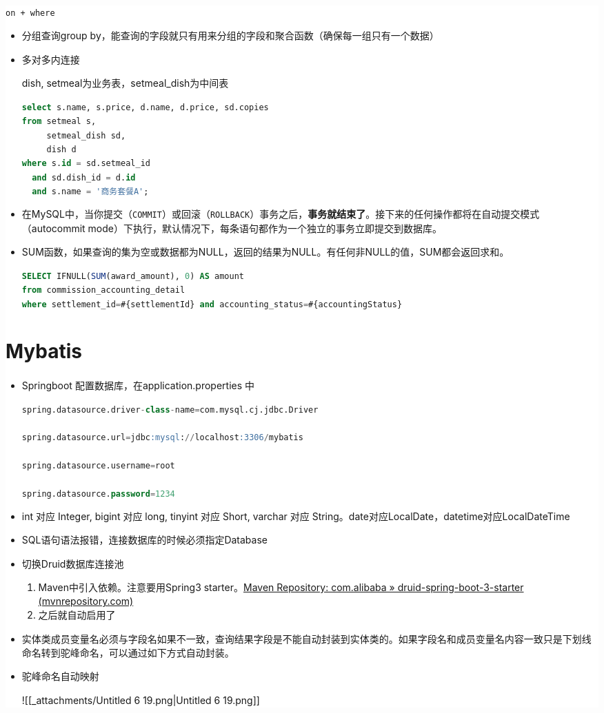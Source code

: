     on + where
    
- 分组查询group by，能查询的字段就只有用来分组的字段和聚合函数（确保每一组只有一个数据）
- 多对多内连接
    
    dish, setmeal为业务表，setmeal_dish为中间表
    
    ```SQL
    select s.name, s.price, d.name, d.price, sd.copies
    from setmeal s,
         setmeal_dish sd,
         dish d
    where s.id = sd.setmeal_id
      and sd.dish_id = d.id
      and s.name = '商务套餐A';
    ```
    
- 在MySQL中，当你提交（`COMMIT`）或回滚（`ROLLBACK`）事务之后，**事务就结束了**。接下来的任何操作都将在自动提交模式（autocommit mode）下执行，默认情况下，每条语句都作为一个独立的事务立即提交到数据库。

- SUM函数，如果查询的集为空或数据都为NULL，返回的结果为NULL。有任何非NULL的值，SUM都会返回求和。
    
    ```SQL
    SELECT IFNULL(SUM(award_amount), 0) AS amount
    from commission_accounting_detail
    where settlement_id=#{settlementId} and accounting_status=#{accountingStatus}
    ```
    

  

# Mybatis

- Springboot 配置数据库，在application.properties 中
    
    ```SQL
    spring.datasource.driver-class-name=com.mysql.cj.jdbc.Driver
    
    spring.datasource.url=jdbc:mysql://localhost:3306/mybatis
    
    spring.datasource.username=root
    
    spring.datasource.password=1234
    ```
    
- int 对应 Integer, bigint 对应 long, tinyint 对应 Short, varchar 对应 String。date对应LocalDate，datetime对应LocalDateTime
- SQL语句语法报错，连接数据库的时候必须指定Database
- 切换Druid数据库连接池
    1. Maven中引入依赖。注意要用Spring3 starter。[Maven Repository: com.alibaba » druid-spring-boot-3-starter (mvnrepository.com)](https://mvnrepository.com/artifact/com.alibaba/druid-spring-boot-3-starter)
    2. 之后就自动启用了
- 实体类成员变量名必须与字段名如果不一致，查询结果字段是不能自动封装到实体类的。如果字段名和成员变量名内容一致只是下划线命名转到驼峰命名，可以通过如下方式自动封装。
- 驼峰命名自动映射
    
    ![[_attachments/Untitled 6 19.png|Untitled 6 19.png]]
    